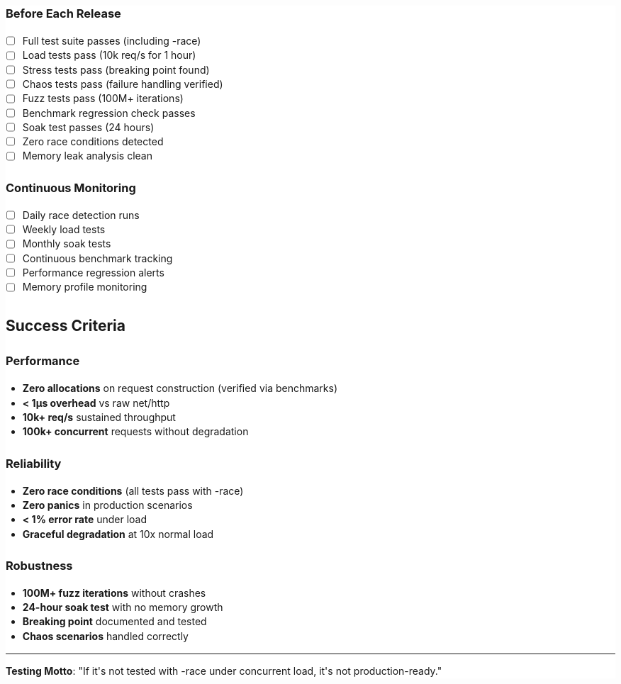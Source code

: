 ### Before Each Release

- [ ] Full test suite passes (including -race)
- [ ] Load tests pass (10k req/s for 1 hour)
- [ ] Stress tests pass (breaking point found)
- [ ] Chaos tests pass (failure handling verified)
- [ ] Fuzz tests pass (100M+ iterations)
- [ ] Benchmark regression check passes
- [ ] Soak test passes (24 hours)
- [ ] Zero race conditions detected
- [ ] Memory leak analysis clean

### Continuous Monitoring

- [ ] Daily race detection runs
- [ ] Weekly load tests
- [ ] Monthly soak tests
- [ ] Continuous benchmark tracking
- [ ] Performance regression alerts
- [ ] Memory profile monitoring

## Success Criteria

### Performance

- **Zero allocations** on request construction (verified via benchmarks)
- **< 1μs overhead** vs raw net/http
- **10k+ req/s** sustained throughput
- **100k+ concurrent** requests without degradation

### Reliability

- **Zero race conditions** (all tests pass with -race)
- **Zero panics** in production scenarios
- **< 1% error rate** under load
- **Graceful degradation** at 10x normal load

### Robustness

- **100M+ fuzz iterations** without crashes
- **24-hour soak test** with no memory growth
- **Breaking point** documented and tested
- **Chaos scenarios** handled correctly

---

**Testing Motto**: "If it's not tested with -race under concurrent load, it's not production-ready."
